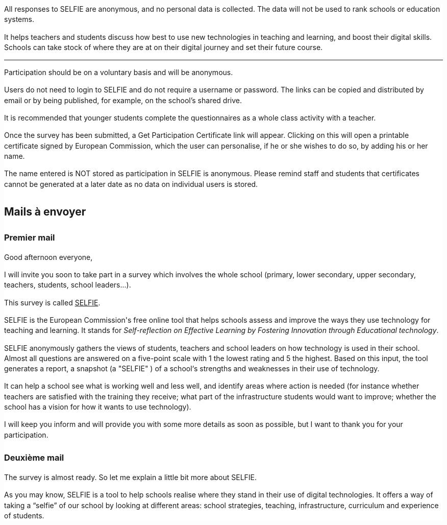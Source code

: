 All responses to SELFIE are anonymous, and no personal data is collected. The data will not be used to rank schools or education systems.

It helps teachers and students discuss how best to use new technologies in teaching and learning, and boost their digital skills. Schools can take stock of where they are at on their digital journey and set their future course.

<hr />

Participation should be on a voluntary basis and will be anonymous.

Users do not need to login to SELFIE and do not require a username or password. The links can be copied and distributed by email or by being published, for example, on the school’s shared drive.

It is recommended that younger students complete the questionnaires as a whole class activity with a teacher.

Once the survey has been submitted, a Get Participation Certificate link will appear. Clicking on this will open a printable certificate signed by European Commission, which the user can personalise, if he or she wishes to do so, by adding his or her name.

The name entered is NOT stored as participation in SELFIE is anonymous. Please remind staff and students that certificates cannot be generated at a later date as no data on individual users is stored.

## Mails à envoyer
### Premier mail
Good afternoon everyone,

I will invite you soon to take part in a survey which involves the whole school (primary, lower secondary, upper secondary, teachers, students, school leaders...).

This survey is called [SELFIE](https://ec.europa.eu/education/schools-go-digital).

SELFIE is the European Commission's free online tool that helps schools assess and improve the ways they use technology for teaching and learning. It stands for *Self-reflection on Effective Learning by Fostering Innovation through Educational technology*.

SELFIE anonymously gathers the views of students, teachers and school leaders on how technology is used in their school. Almost all questions are answered on a five-point scale with 1 the lowest rating and 5 the highest. Based on this input, the tool generates a report, a snapshot (a "SELFIE" ) of a school‘s strengths and weaknesses in their use of technology.

It can help a school see what is working well and less well, and identify areas where action is needed (for instance whether teachers are satisfied with the training they receive; what part of the infrastructure students would want to improve; whether the school has a vision for how it wants to use technology).

I will keep you inform and will provide you with some more details as soon as possible, but I want to thank you for your participation.

### Deuxième mail
The survey is almost ready. So let me explain a little bit more about SELFIE. 

As you may know, SELFIE is a tool to help schools realise where they stand in their use of digital technologies. It offers a way of taking a “selfie” of our school by looking at different areas: school strategies, teaching, infrastructure, curriculum and experience of students.
